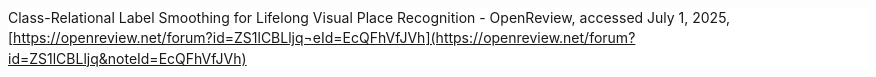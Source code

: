 
Class-Relational Label Smoothing for Lifelong Visual Place Recognition - OpenReview, accessed July 1, 2025, [https://openreview.net/forum?id=ZS1lCBLljq¬eId=EcQFhVfJVh](https://openreview.net/forum?id=ZS1lCBLljq&noteId=EcQFhVfJVh)